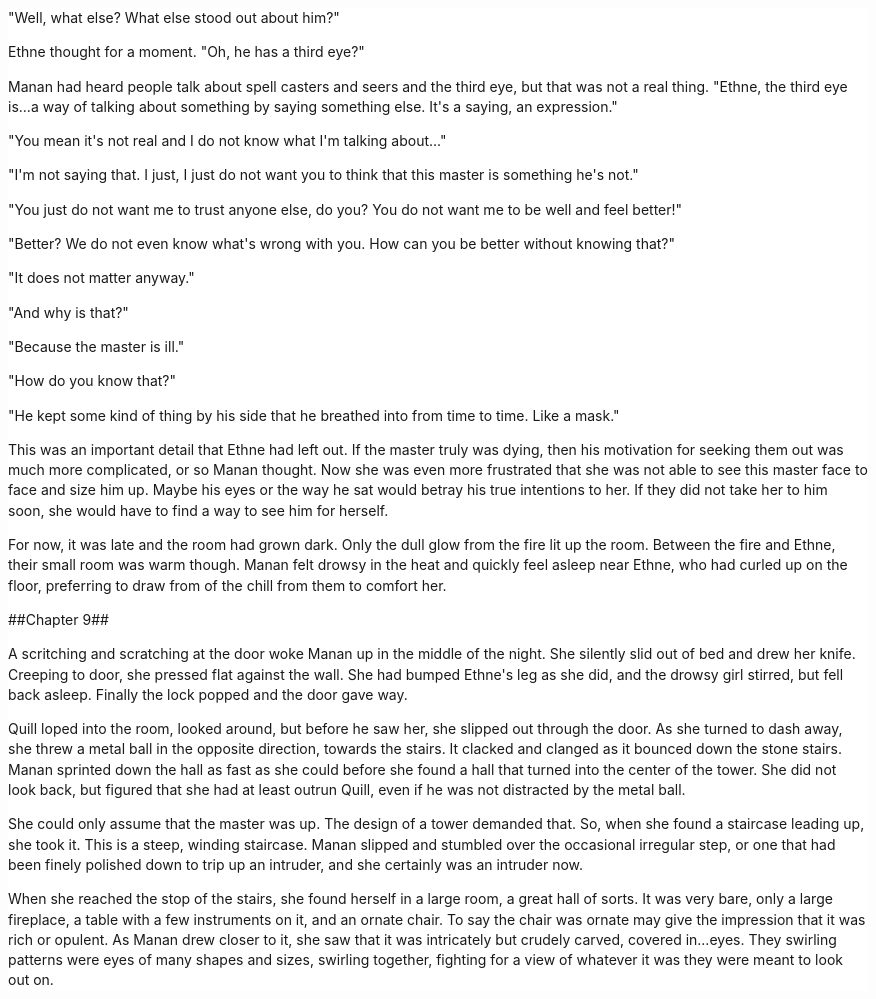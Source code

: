 "Well, what else? What else stood out about him?" 

Ethne thought for a moment. "Oh, he has a third eye?"

Manan had heard people talk about spell casters and seers and the third eye, but that was not a real thing. "Ethne, the third eye is...a way of talking about something by saying something else. It's a saying, an expression."

"You mean it's not real and I do not know what I'm talking about..."

"I'm not saying that. I just, I just do not want you to think that this master is something he's not."

"You just do not want me to trust anyone else, do you? You do not want me to be well and feel better!"

"Better? We do not even know what's wrong with you. How can you be better without knowing that?"

"It does not matter anyway."

"And why is that?"

"Because the master is ill."

"How do you know that?"

"He kept some kind of thing by his side that he breathed into from time to time. Like a mask."

This was an important detail that Ethne had left out. If the master truly was dying, then his motivation for seeking them out was much more complicated, or so Manan thought. Now she was even more frustrated that she was not able to see this master face to face and size him up. Maybe his eyes or the way he sat would betray his true intentions to her. If they did not take her to him soon, she would have to find a way to see him for herself.

For now, it was late and the room had grown dark. Only the dull glow from the fire lit up the room. Between the fire and Ethne, their small room was warm though. Manan felt drowsy in the heat and quickly feel asleep near Ethne, who had curled up on the floor, preferring to draw from of the chill from them to comfort her.

##Chapter 9##

A scritching and scratching at the door woke Manan up in the middle of the night. She silently slid out of bed and drew her knife. Creeping to door, she pressed flat against the wall. She had bumped Ethne's leg as she did, and the drowsy girl stirred, but fell back asleep. Finally the lock popped and the door gave way.

Quill loped into the room, looked around, but before he saw her, she slipped out through the door. As she turned to dash away, she threw a metal ball in the opposite direction, towards the stairs. It clacked and clanged as it bounced down the stone stairs. Manan sprinted down the hall as fast as she could before she found a hall that turned into the center of the tower. She did not look back, but figured that she had at least outrun Quill, even if he was not distracted by the metal ball.

She could only assume that the master was up. The design of a tower demanded that. So, when she found a staircase leading up, she took it. This is a steep, winding staircase. Manan slipped and stumbled over the occasional irregular step, or one that had been finely polished down to trip up an intruder, and she certainly was an intruder now.

When she reached the stop of the stairs, she found herself in a large room, a great hall of sorts. It was very bare, only a large fireplace, a table with a few instruments on it, and an ornate chair. To say the chair was ornate may give the impression that it was rich or opulent. As Manan drew closer to it, she saw that it was intricately but crudely carved, covered in...eyes. They swirling patterns were eyes of many shapes and sizes, swirling together, fighting for a view of whatever it was they were meant to look out on.
